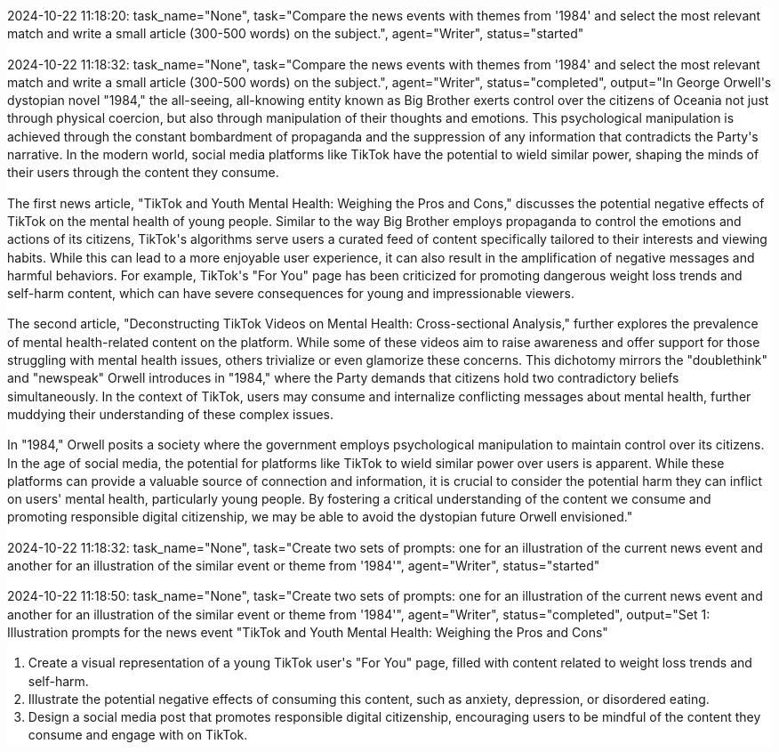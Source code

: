 2024-10-22 11:18:20: task_name="None", task="Compare the news events with themes from '1984' and select the most relevant match and write a small article (300-500 words) on the subject.", agent="Writer", status="started"

2024-10-22 11:18:32: task_name="None", task="Compare the news events with themes from '1984' and select the most relevant match and write a small article (300-500 words) on the subject.", agent="Writer", status="completed", output="In George Orwell's dystopian novel "1984," the all-seeing, all-knowing entity known as Big Brother exerts control over the citizens of Oceania not just through physical coercion, but also through manipulation of their thoughts and emotions. This psychological manipulation is achieved through the constant bombardment of propaganda and the suppression of any information that contradicts the Party's narrative. In the modern world, social media platforms like TikTok have the potential to wield similar power, shaping the minds of their users through the content they consume.

The first news article, "TikTok and Youth Mental Health: Weighing the Pros and Cons," discusses the potential negative effects of TikTok on the mental health of young people. Similar to the way Big Brother employs propaganda to control the emotions and actions of its citizens, TikTok's algorithms serve users a curated feed of content specifically tailored to their interests and viewing habits. While this can lead to a more enjoyable user experience, it can also result in the amplification of negative messages and harmful behaviors. For example, TikTok's "For You" page has been criticized for promoting dangerous weight loss trends and self-harm content, which can have severe consequences for young and impressionable viewers.

The second article, "Deconstructing TikTok Videos on Mental Health: Cross-sectional Analysis," further explores the prevalence of mental health-related content on the platform. While some of these videos aim to raise awareness and offer support for those struggling with mental health issues, others trivialize or even glamorize these concerns. This dichotomy mirrors the "doublethink" and "newspeak" Orwell introduces in "1984," where the Party demands that citizens hold two contradictory beliefs simultaneously. In the context of TikTok, users may consume and internalize conflicting messages about mental health, further muddying their understanding of these complex issues.

In "1984," Orwell posits a society where the government employs psychological manipulation to maintain control over its citizens. In the age of social media, the potential for platforms like TikTok to wield similar power over users is apparent. While these platforms can provide a valuable source of connection and information, it is crucial to consider the potential harm they can inflict on users' mental health, particularly young people. By fostering a critical understanding of the content we consume and promoting responsible digital citizenship, we may be able to avoid the dystopian future Orwell envisioned."

2024-10-22 11:18:32: task_name="None", task="Create two sets of prompts: one for an illustration of the current news event and another for an illustration of the similar event or theme from '1984'", agent="Writer", status="started"

2024-10-22 11:18:50: task_name="None", task="Create two sets of prompts: one for an illustration of the current news event and another for an illustration of the similar event or theme from '1984'", agent="Writer", status="completed", output="Set 1: Illustration prompts for the news event "TikTok and Youth Mental Health: Weighing the Pros and Cons"

1. Create a visual representation of a young TikTok user's "For You" page, filled with content related to weight loss trends and self-harm.
2. Illustrate the potential negative effects of consuming this content, such as anxiety, depression, or disordered eating.
3. Design a social media post that promotes responsible digital citizenship, encouraging users to be mindful of the content they consume and engage with on TikTok.
